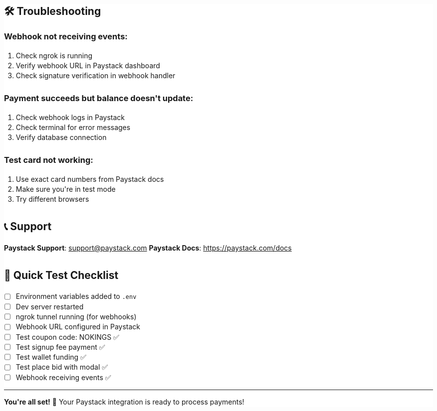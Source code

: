 ## 🛠️ Troubleshooting

### Webhook not receiving events:
1. Check ngrok is running
2. Verify webhook URL in Paystack dashboard
3. Check signature verification in webhook handler

### Payment succeeds but balance doesn't update:
1. Check webhook logs in Paystack
2. Check terminal for error messages
3. Verify database connection

### Test card not working:
1. Use exact card numbers from Paystack docs
2. Make sure you're in test mode
3. Try different browsers

## 📞 Support

**Paystack Support**: support@paystack.com
**Paystack Docs**: https://paystack.com/docs

## 🎯 Quick Test Checklist

- [ ] Environment variables added to `.env`
- [ ] Dev server restarted
- [ ] ngrok tunnel running (for webhooks)
- [ ] Webhook URL configured in Paystack
- [ ] Test coupon code: NOKINGS ✅
- [ ] Test signup fee payment ✅
- [ ] Test wallet funding ✅
- [ ] Test place bid with modal ✅
- [ ] Webhook receiving events ✅

---

**You're all set!** 🎉 Your Paystack integration is ready to process payments!
